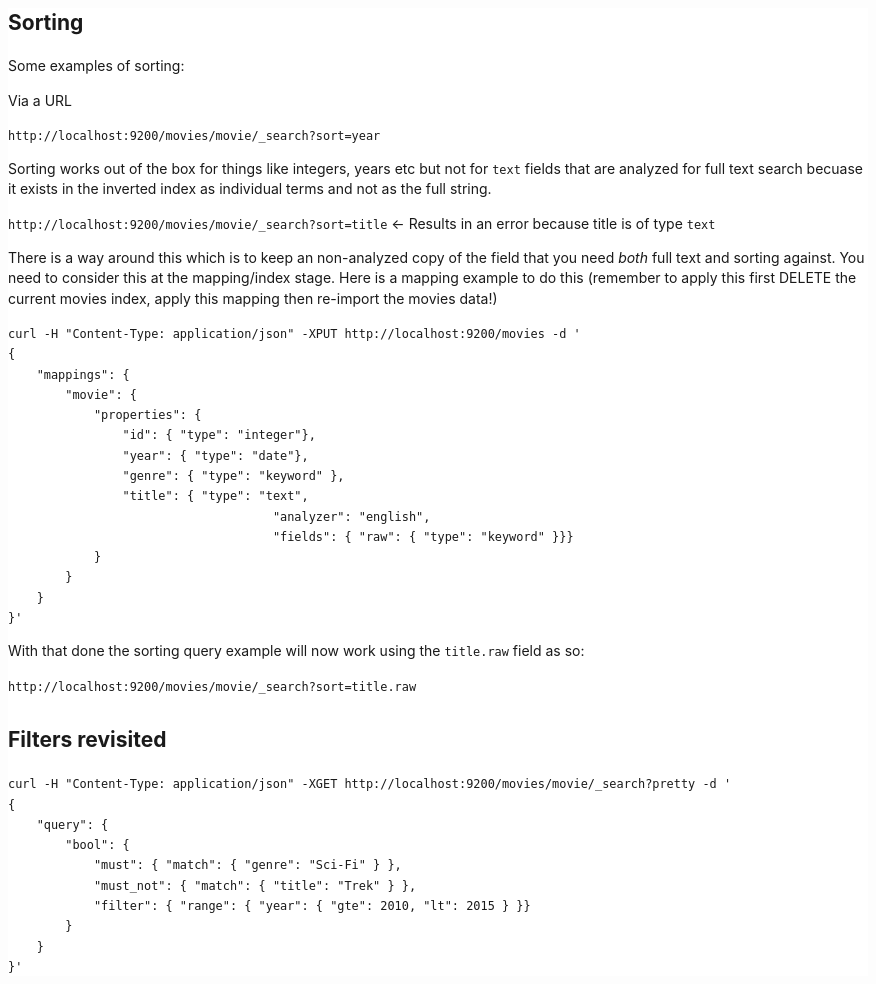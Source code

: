 ## Sorting

Some examples of sorting:

Via a URL

`http://localhost:9200/movies/movie/_search?sort=year`

Sorting works out of the box for things like integers, years etc but not for `text` fields that are analyzed for full text search becuase it exists in the inverted index as individual terms and not as the full string.

`http://localhost:9200/movies/movie/_search?sort=title` <- Results in an error because title is of type `text`

There is a way around this which is to keep an non-analyzed copy of the field that you need *both* full text and sorting against. You need to consider this at the mapping/index stage. Here is a mapping example to do this (remember to apply this first DELETE the current movies index, apply this mapping then re-import the movies data!)

```
curl -H "Content-Type: application/json" -XPUT http://localhost:9200/movies -d '
{
	"mappings": {
		"movie": {
			"properties": {
				"id": { "type": "integer"},
				"year": { "type": "date"},
				"genre": { "type": "keyword" },
				"title": { "type": "text", 
									 "analyzer": "english",
									 "fields": { "raw": { "type": "keyword" }}}
			}
		}
	}
}'
```

With that done the sorting query example will now work using the `title.raw` field as so:

`http://localhost:9200/movies/movie/_search?sort=title.raw`

## Filters revisited

```
curl -H "Content-Type: application/json" -XGET http://localhost:9200/movies/movie/_search?pretty -d '
{
	"query": {
		"bool": { 
			"must": { "match": { "genre": "Sci-Fi" } },
			"must_not": { "match": { "title": "Trek" } },
			"filter": { "range": { "year": { "gte": 2010, "lt": 2015 } }}
		}
	}
}'
```
